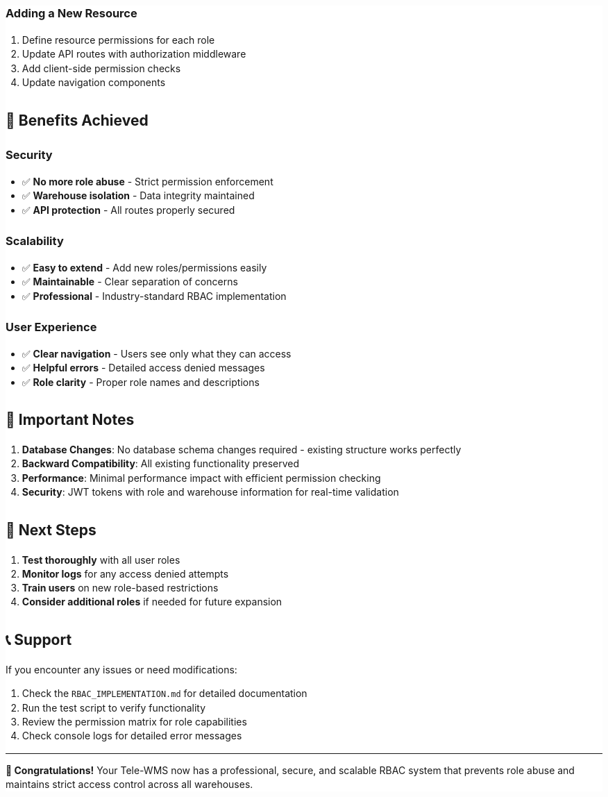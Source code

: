 ### Adding a New Resource

1. Define resource permissions for each role
2. Update API routes with authorization middleware
3. Add client-side permission checks
4. Update navigation components

## 🎉 Benefits Achieved

### Security

- ✅ **No more role abuse** - Strict permission enforcement
- ✅ **Warehouse isolation** - Data integrity maintained
- ✅ **API protection** - All routes properly secured

### Scalability

- ✅ **Easy to extend** - Add new roles/permissions easily
- ✅ **Maintainable** - Clear separation of concerns
- ✅ **Professional** - Industry-standard RBAC implementation

### User Experience

- ✅ **Clear navigation** - Users see only what they can access
- ✅ **Helpful errors** - Detailed access denied messages
- ✅ **Role clarity** - Proper role names and descriptions

## 🚨 Important Notes

1. **Database Changes**: No database schema changes required - existing structure works perfectly
2. **Backward Compatibility**: All existing functionality preserved
3. **Performance**: Minimal performance impact with efficient permission checking
4. **Security**: JWT tokens with role and warehouse information for real-time validation

## 🎯 Next Steps

1. **Test thoroughly** with all user roles
2. **Monitor logs** for any access denied attempts
3. **Train users** on new role-based restrictions
4. **Consider additional roles** if needed for future expansion

## 📞 Support

If you encounter any issues or need modifications:

1. Check the `RBAC_IMPLEMENTATION.md` for detailed documentation
2. Run the test script to verify functionality
3. Review the permission matrix for role capabilities
4. Check console logs for detailed error messages

---

**🎉 Congratulations!** Your Tele-WMS now has a professional, secure, and scalable RBAC system that prevents role abuse and maintains strict access control across all warehouses.
